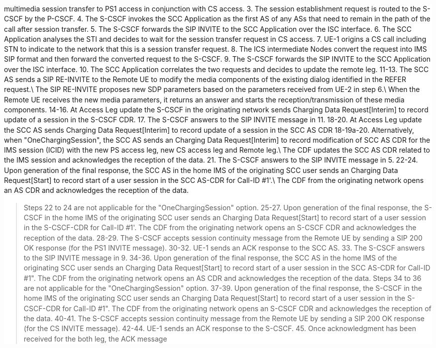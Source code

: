 multimedia session transfer to PS1 access in conjunction with CS access.
3\. The session establishment request is routed to the S-CSCF by the P-CSCF.
4\. The S-CSCF invokes the SCC Application as the first AS of any ASs that
need to remain in the path of the call after session transfer.
5\. The S-CSCF forwards the SIP INVITE to the SCC Application over the ISC
interface.
6\. The SCC Application analyses the STI and decides to wait for the session
transfer request in CS access.
7\. UE-1 origins a CS call including STN to indicate to the network that this
is a session transfer request.
8\. The ICS intermediate Nodes convert the request into IMS SIP format and
then forward the converted request to the S-CSCF.
9\. The S-CSCF forwards the SIP INVITE to the SCC Application over the ISC
interface.
10\. The SCC Application correlates the two requests and decides to update the
remote leg.
11-13. The SCC AS sends a SIP RE-INVITE to the Remote UE to modify the media
components of the existing dialog identified in the REFER request.\ The SIP
RE-INVITE proposes new SDP parameters based on the parameters received from
UE-2 in step 6.\ When the Remote UE receives the new media parameters, it
returns an answer and starts the reception/transmission of these media
components.
14-16. At Access Leg update the S-CSCF in the originating network sends
Charging Data Request[Interim] to record update of a session in the S-CSCF
CDR.
17\. The S-CSCF answers to the SIP INVITE message in 11.
18-20. At Access Leg update the SCC AS sends Charging Data Request[Interim] to
record update of a session in the SCC AS CDR
18-19a-20. Alternatively, when \"OneChargingSession\", the SCC AS sends an
Charging Data Request[Interim] to record modification of SCC AS CDR for the
IMS session (ICID) with the new PS access leg, new CS access leg and Remote
leg.\ The CDF updates the SCC AS CDR related to the IMS session and
acknowledges the reception of the data.
21\. The S-CSCF answers to the SIP INVITE message in 5.
22-24. Upon generation of the final response, the SCC AS in the home IMS of
the originating SCC user sends an Charging Data Request[Start] to record start
of a user session in the SCC AS-CDR for Call-ID #1\'.\ The CDF from the
originating network opens an AS CDR and acknowledges the reception of the
data.
> Steps 22 to 24 are not applicable for the \"OneChargingSession\" option.
25-27. Upon generation of the final response, the S-CSCF in the home IMS of
the originating SCC user sends an Charging Data Request[Start] to record start
of a user session in the S-CSCF-CDR for Call-ID #1\'. The CDF from the
originating network opens an S-CSCF CDR and acknowledges the reception of the
data.
28-29. The S-CSCF accepts session continuity message from the Remote UE by
sending a SIP 200 OK response (for the PS1 INVITE message).
30-32. UE-1 sends an ACK response to the SCC AS.
33\. The S-CSCF answers to the SIP INVITE message in 9.
34-36. Upon generation of the final response, the SCC AS in the home IMS of
the originating SCC user sends an Charging Data Request[Start] to record start
of a user session in the SCC AS-CDR for Call-ID #1\". The CDF from the
originating network opens an AS CDR and acknowledges the reception of the
data.
Steps 34 to 36 are not applicable for the \"OneChargingSession\" option.
37-39. Upon generation of the final response, the S-CSCF in the home IMS of
the originating SCC user sends an Charging Data Request[Start] to record start
of a user session in the S-CSCF-CDR for Call-ID #1\". The CDF from the
originating network opens an S-CSCF CDR and acknowledges the reception of the
data.
40-41. The S-CSCF accepts session continuity message from the Remote UE by
sending a SIP 200 OK response (for the CS INVITE message).
42-44. UE-1 sends an ACK response to the S-CSCF.
45\. Once acknowledgment has been received for the both leg, the ACK message